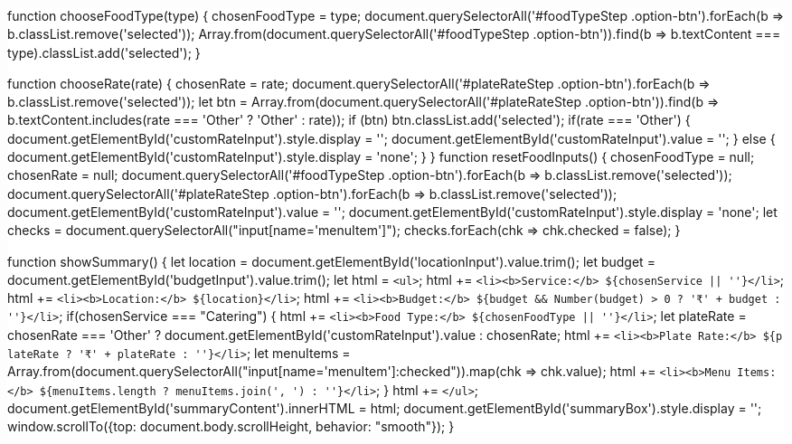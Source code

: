   function chooseFoodType(type) {
    chosenFoodType = type;
    document.querySelectorAll('#foodTypeStep .option-btn').forEach(b => b.classList.remove('selected'));
    Array.from(document.querySelectorAll('#foodTypeStep .option-btn')).find(b => b.textContent === type).classList.add('selected');
  }

  function chooseRate(rate) {
    chosenRate = rate;
    document.querySelectorAll('#plateRateStep .option-btn').forEach(b => b.classList.remove('selected'));
    let btn = Array.from(document.querySelectorAll('#plateRateStep .option-btn')).find(b => b.textContent.includes(rate === 'Other' ? 'Other' : rate));
    if (btn) btn.classList.add('selected');
    if(rate === 'Other') {
      document.getElementById('customRateInput').style.display = '';
      document.getElementById('customRateInput').value = '';
    } else {
      document.getElementById('customRateInput').style.display = 'none';
    }
  }
  function resetFoodInputs() {
    chosenFoodType = null;
    chosenRate = null;
    document.querySelectorAll('#foodTypeStep .option-btn').forEach(b => b.classList.remove('selected'));
    document.querySelectorAll('#plateRateStep .option-btn').forEach(b => b.classList.remove('selected'));
    document.getElementById('customRateInput').value = '';
    document.getElementById('customRateInput').style.display = 'none';
    let checks = document.querySelectorAll("input[name='menuItem']");
    checks.forEach(chk => chk.checked = false);
  }

  function showSummary() {
    let location = document.getElementById('locationInput').value.trim();
    let budget = document.getElementById('budgetInput').value.trim();
    let html = `<ul>`;
    html += `<li><b>Service:</b> ${chosenService || ''}</li>`;
    html += `<li><b>Location:</b> ${location}</li>`;
    html += `<li><b>Budget:</b> ${budget && Number(budget) > 0 ? '₹' + budget : ''}</li>`;
    if(chosenService === "Catering") {
      html += `<li><b>Food Type:</b> ${chosenFoodType || ''}</li>`;
      let plateRate = chosenRate === 'Other' ? document.getElementById('customRateInput').value : chosenRate;
      html += `<li><b>Plate Rate:</b> ${plateRate ? '₹' + plateRate : ''}</li>`;
      let menuItems = Array.from(document.querySelectorAll("input[name='menuItem']:checked")).map(chk => chk.value);
      html += `<li><b>Menu Items:</b> ${menuItems.length ? menuItems.join(', ') : ''}</li>`;
    }
    html += `</ul>`;
    document.getElementById('summaryContent').innerHTML = html;
    document.getElementById('summaryBox').style.display = '';
    window.scrollTo({top: document.body.scrollHeight, behavior: "smooth"});
  }
</script>
</body>
</html>
